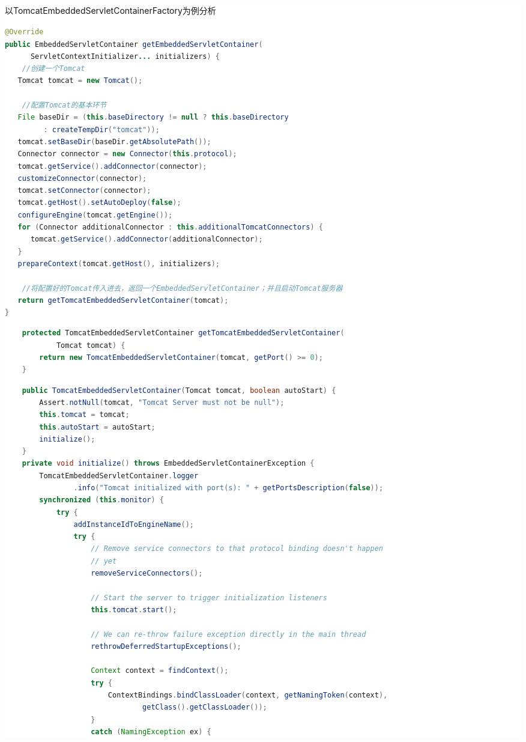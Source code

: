 以TomcatEmbeddedServletContainerFactory为例分析

```java
@Override
public EmbeddedServletContainer getEmbeddedServletContainer(
      ServletContextInitializer... initializers) {
    //创建一个Tomcat
   Tomcat tomcat = new Tomcat();
    
    //配置Tomcat的基本环节
   File baseDir = (this.baseDirectory != null ? this.baseDirectory
         : createTempDir("tomcat"));
   tomcat.setBaseDir(baseDir.getAbsolutePath());
   Connector connector = new Connector(this.protocol);
   tomcat.getService().addConnector(connector);
   customizeConnector(connector);
   tomcat.setConnector(connector);
   tomcat.getHost().setAutoDeploy(false);
   configureEngine(tomcat.getEngine());
   for (Connector additionalConnector : this.additionalTomcatConnectors) {
      tomcat.getService().addConnector(additionalConnector);
   }
   prepareContext(tomcat.getHost(), initializers);
    
    //将配置好的Tomcat传入进去，返回一个EmbeddedServletContainer；并且启动Tomcat服务器
   return getTomcatEmbeddedServletContainer(tomcat);
}
```

```java
	protected TomcatEmbeddedServletContainer getTomcatEmbeddedServletContainer(
			Tomcat tomcat) {
		return new TomcatEmbeddedServletContainer(tomcat, getPort() >= 0);
	}
```

```java
	public TomcatEmbeddedServletContainer(Tomcat tomcat, boolean autoStart) {
		Assert.notNull(tomcat, "Tomcat Server must not be null");
		this.tomcat = tomcat;
		this.autoStart = autoStart;
		initialize();
	}
	private void initialize() throws EmbeddedServletContainerException {
		TomcatEmbeddedServletContainer.logger
				.info("Tomcat initialized with port(s): " + getPortsDescription(false));
		synchronized (this.monitor) {
			try {
				addInstanceIdToEngineName();
				try {
					// Remove service connectors to that protocol binding doesn't happen
					// yet
					removeServiceConnectors();

					// Start the server to trigger initialization listeners
					this.tomcat.start();

					// We can re-throw failure exception directly in the main thread
					rethrowDeferredStartupExceptions();

					Context context = findContext();
					try {
						ContextBindings.bindClassLoader(context, getNamingToken(context),
								getClass().getClassLoader());
					}
					catch (NamingException ex) {
```